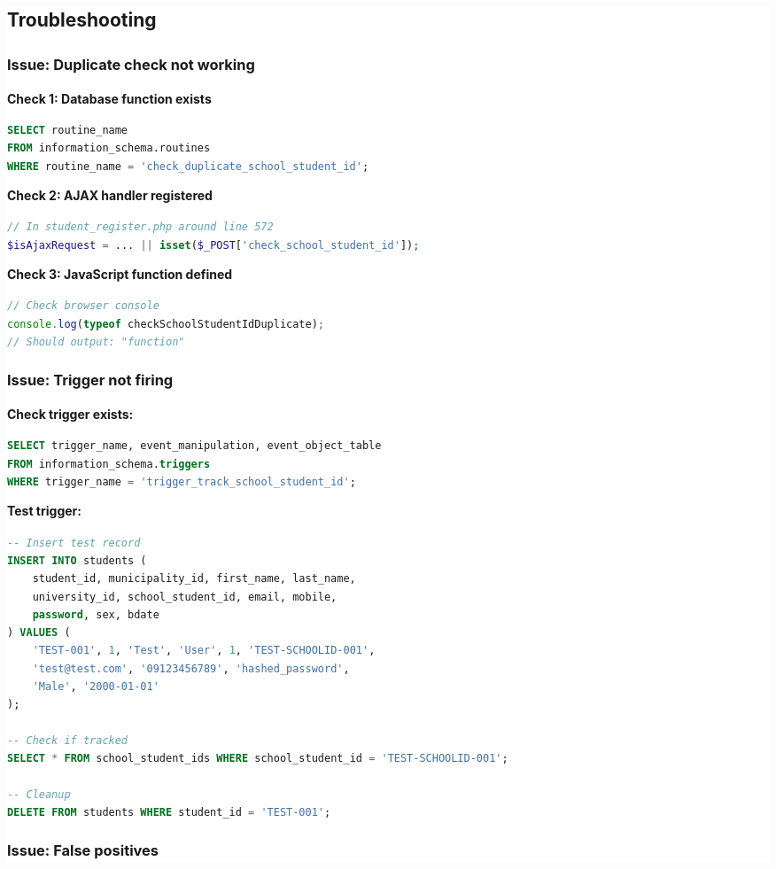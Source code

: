 ## Troubleshooting

### Issue: Duplicate check not working

**Check 1: Database function exists**
```sql
SELECT routine_name 
FROM information_schema.routines 
WHERE routine_name = 'check_duplicate_school_student_id';
```

**Check 2: AJAX handler registered**
```php
// In student_register.php around line 572
$isAjaxRequest = ... || isset($_POST['check_school_student_id']);
```

**Check 3: JavaScript function defined**
```javascript
// Check browser console
console.log(typeof checkSchoolStudentIdDuplicate);
// Should output: "function"
```

### Issue: Trigger not firing

**Check trigger exists:**
```sql
SELECT trigger_name, event_manipulation, event_object_table 
FROM information_schema.triggers 
WHERE trigger_name = 'trigger_track_school_student_id';
```

**Test trigger:**
```sql
-- Insert test record
INSERT INTO students (
    student_id, municipality_id, first_name, last_name, 
    university_id, school_student_id, email, mobile, 
    password, sex, bdate
) VALUES (
    'TEST-001', 1, 'Test', 'User', 1, 'TEST-SCHOOLID-001',
    'test@test.com', '09123456789', 'hashed_password', 
    'Male', '2000-01-01'
);

-- Check if tracked
SELECT * FROM school_student_ids WHERE school_student_id = 'TEST-SCHOOLID-001';

-- Cleanup
DELETE FROM students WHERE student_id = 'TEST-001';
```

### Issue: False positives
